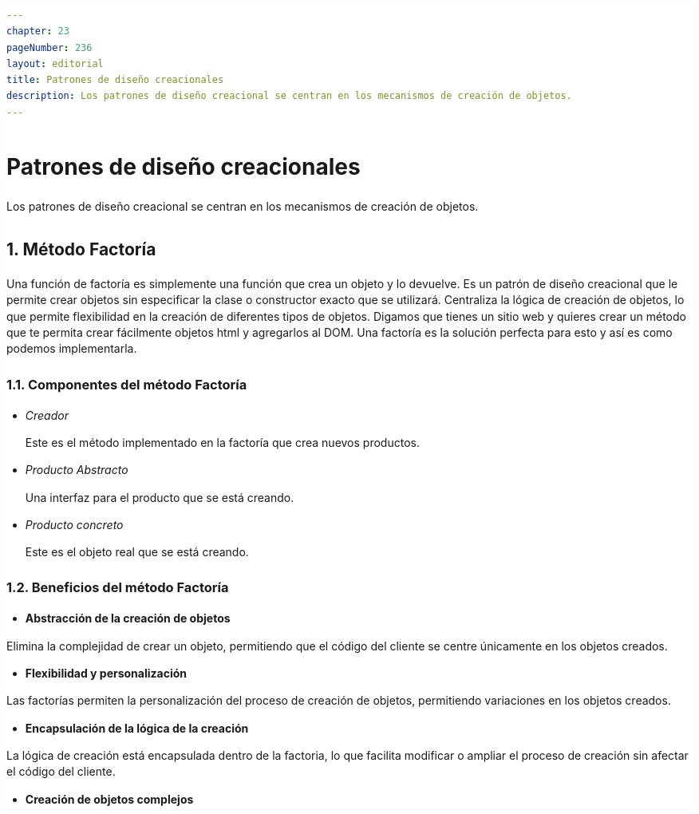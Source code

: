 ```yaml
---
chapter: 23
pageNumber: 236
layout: editorial
title: Patrones de diseño creacionales
description: Los patrones de diseño creacional se centran en los mecanismos de creación de objetos.
---
```

# Patrones de diseño creacionales

Los patrones de diseño creacional se centran en los mecanismos de creación de objetos.

## 1. Método Factoría

Una función de factoría es simplemente una función que crea un objeto y lo devuelve. Es un patrón de diseño creacional que le permite crear objetos sin especificar la clase o constructor exacto que se utilizará. Centraliza la lógica de creación de objetos, lo que permite flexibilidad en la creación de diferentes tipos de objetos. Digamos que tienes un sitio web y quieres crear un método que te permita crear fácilmente objetos html y agregarlos al DOM. Una factoría es la solución perfecta para esto y así es como podemos implementarla.

### 1.1. Componentes del método Factoría

- *Creador*

  Este es el método implementado en la factoría que crea nuevos productos.

- *Producto Abstracto*

  Una interfaz para el producto que se está creando.

- *Producto concreto*

  Este es el objeto real que se está creando.

### 1.2. Beneficios del método Factoría

- **Abstracción de la creación de objetos**

Elimina la complejidad de crear un objeto, permitiendo que el código del cliente se centre únicamente en los objetos creados.

- **Flexibilidad y personalización**

Las factorías permiten la personalización del proceso de creación de objetos, permitiendo variaciones en los objetos creados.

- **Encapsulación de la lógica de la creación**

La lógica de creación está encapsulada dentro de la factoria, lo que facilita modificar o ampliar el proceso de creación sin afectar el código del cliente.

- **Creación de objetos complejos**

